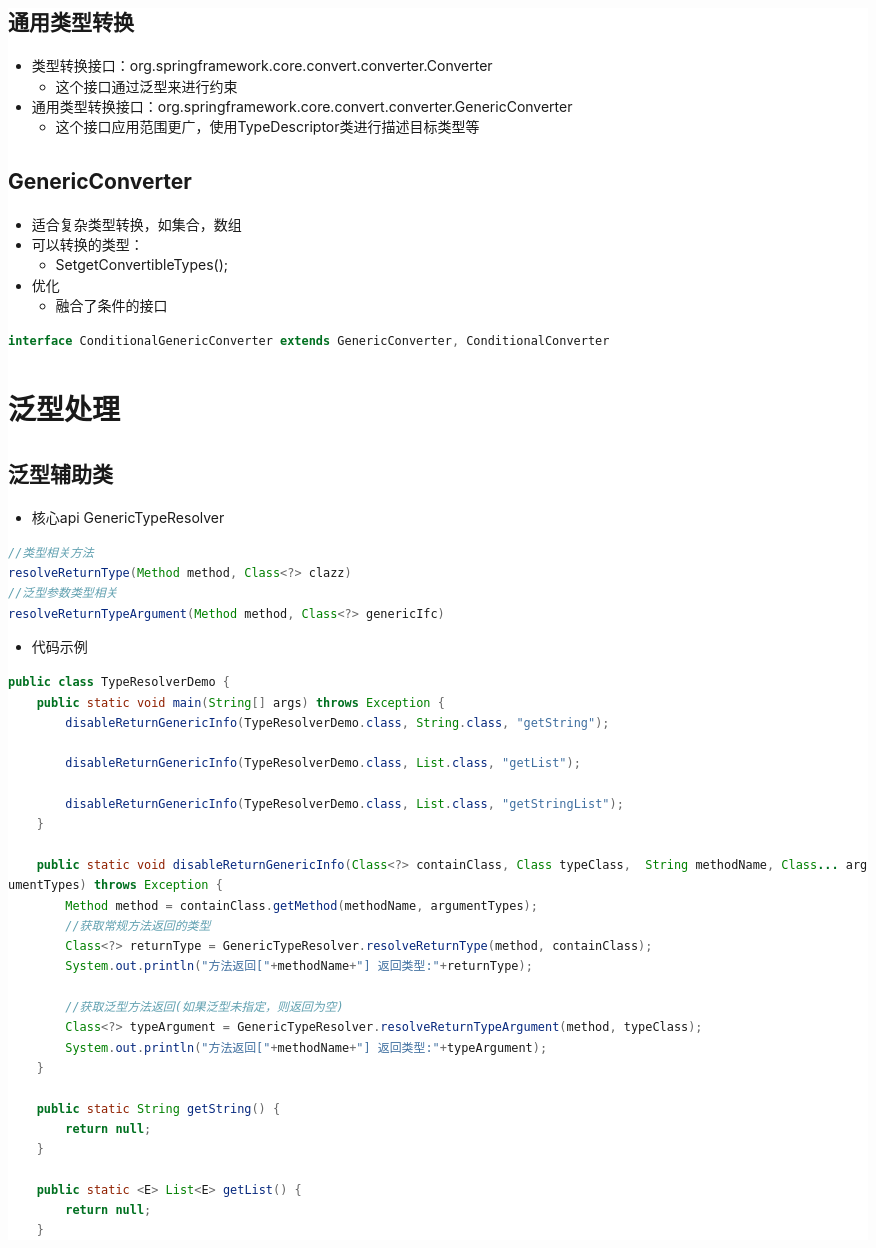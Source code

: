 ## 通用类型转换

- 类型转换接口：org.springframework.core.convert.converter.Converter
  - 这个接口通过泛型来进行约束
- 通用类型转换接口：org.springframework.core.convert.converter.GenericConverter
  - 这个接口应用范围更广，使用TypeDescriptor类进行描述目标类型等

## GenericConverter

- 适合复杂类型转换，如集合，数组
- 可以转换的类型：
  - Set<ConvertiblePair>getConvertibleTypes();
- 优化
  - 融合了条件的接口

```java
interface ConditionalGenericConverter extends GenericConverter, ConditionalConverter 
```

# 泛型处理

## 泛型辅助类

- 核心api GenericTypeResolver

```java
//类型相关方法
resolveReturnType(Method method, Class<?> clazz)
//泛型参数类型相关
resolveReturnTypeArgument(Method method, Class<?> genericIfc)
```

- 代码示例

```java
public class TypeResolverDemo {
    public static void main(String[] args) throws Exception {
        disableReturnGenericInfo(TypeResolverDemo.class, String.class, "getString");

        disableReturnGenericInfo(TypeResolverDemo.class, List.class, "getList");

        disableReturnGenericInfo(TypeResolverDemo.class, List.class, "getStringList");
    }

    public static void disableReturnGenericInfo(Class<?> containClass, Class typeClass,  String methodName, Class... argumentTypes) throws Exception {
        Method method = containClass.getMethod(methodName, argumentTypes);
        //获取常规方法返回的类型
        Class<?> returnType = GenericTypeResolver.resolveReturnType(method, containClass);
        System.out.println("方法返回["+methodName+"] 返回类型:"+returnType);

        //获取泛型方法返回(如果泛型未指定，则返回为空)
        Class<?> typeArgument = GenericTypeResolver.resolveReturnTypeArgument(method, typeClass);
        System.out.println("方法返回["+methodName+"] 返回类型:"+typeArgument);
    }

    public static String getString() {
        return null;
    }

    public static <E> List<E> getList() {
        return null;
    }

```